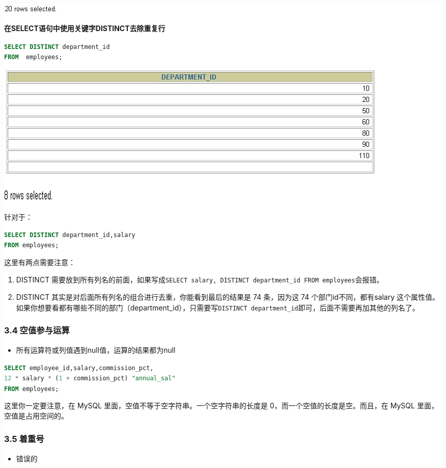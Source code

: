 ![](images/image17.jpg)

**在SELECT语句中使用关键字DISTINCT去除重复行**

```sql
SELECT DISTINCT department_id
FROM  employees;
```

![](images/image20.jpg)

![](images/image21.jpg)

针对于：

```sql
SELECT DISTINCT department_id,salary
FROM employees;
```

这里有两点需要注意：

1.  DISTINCT 需要放到所有列名的前面，如果写成`SELECT salary, DISTINCT department_id FROM employees`会报错。

2.  DISTINCT 其实是对后面所有列名的组合进行去重，你能看到最后的结果是 74 条，因为这 74 个部门id不同，都有salary 这个属性值。如果你想要看都有哪些不同的部门（department_id），只需要写`DISTINCT department_id`即可，后面不需要再加其他的列名了。

### 3.4 空值参与运算 

- 所有运算符或列值遇到null值，运算的结果都为null

```sql
SELECT employee_id,salary,commission_pct,
12 * salary * (1 + commission_pct) "annual_sal"
FROM employees;
```

这里你一定要注意，在 MySQL 里面，空值不等于空字符串。一个空字符串的长度是 0，而一个空值的长度是空。而且，在 MySQL 里面，空值是占用空间的。

### 3.5 着重号 

- 错误的
